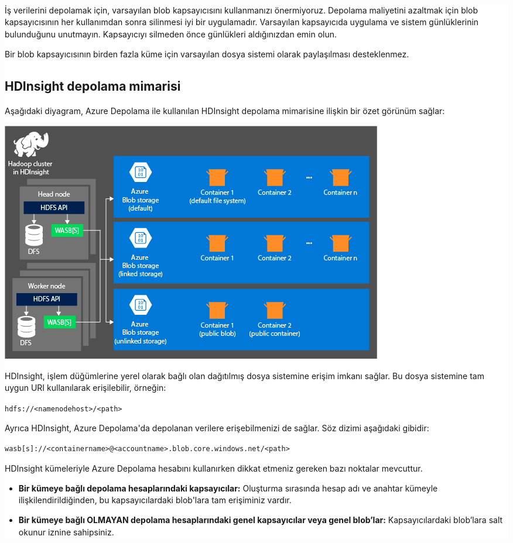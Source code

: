 İş verilerini depolamak için, varsayılan blob kapsayıcısını kullanmanızı önermiyoruz. Depolama maliyetini azaltmak için blob kapsayıcısının her kullanımdan sonra silinmesi iyi bir uygulamadır. Varsayılan kapsayıcıda uygulama ve sistem günlüklerinin bulunduğunu unutmayın. Kapsayıcıyı silmeden önce günlükleri aldığınızdan emin olun.

Bir blob kapsayıcısının birden fazla küme için varsayılan dosya sistemi olarak paylaşılması desteklenmez.

## <a name="hdinsight-storage-architecture"></a>HDInsight depolama mimarisi
Aşağıdaki diyagram, Azure Depolama ile kullanılan HDInsight depolama mimarisine ilişkin bir özet görünüm sağlar:

![Hadoop kümeleri, Blob Depolamada yapılandırılmış ve yapılandırılmamış verilere erişmek ve depolamak için HDFS API’sini kullanır.](./media/hdinsight-hadoop-use-blob-storage/HDI.WASB.Arch.png "HDInsight Depolama Mimarisi")

HDInsight, işlem düğümlerine yerel olarak bağlı olan dağıtılmış dosya sistemine erişim imkanı sağlar. Bu dosya sistemine tam uygun URI kullanılarak erişilebilir, örneğin:

    hdfs://<namenodehost>/<path>

Ayrıca HDInsight, Azure Depolama'da depolanan verilere erişebilmenizi de sağlar. Söz dizimi aşağıdaki gibidir:

    wasb[s]://<containername>@<accountname>.blob.core.windows.net/<path>

HDInsight kümeleriyle Azure Depolama hesabını kullanırken dikkat etmeniz gereken bazı noktalar mevcuttur.

* **Bir kümeye bağlı depolama hesaplarındaki kapsayıcılar:** Oluşturma sırasında hesap adı ve anahtar kümeyle ilişkilendirildiğinden, bu kapsayıcılardaki blob'lara tam erişiminiz vardır.

* **Bir kümeye bağlı OLMAYAN depolama hesaplarındaki genel kapsayıcılar veya genel blob’lar:** Kapsayıcılardaki blob’lara salt okunur iznine sahipsiniz.
  

[hdinsight-use-sas]: hdinsight-storage-sharedaccesssignature-permissions.md
[powershell-install]: /powershell/azureps-cmdlets-docs
[hdinsight-creation]: hdinsight-hadoop-provision-linux-clusters.md
[hdinsight-upload-data]: hdinsight-upload-data.md
[blob-storage-restAPI]: http://msdn.microsoft.com/library/windowsazure/dd135733.aspx
[img-hdi-powershell-blobcommands]: ./media/hdinsight-hadoop-use-blob-storage/HDI.PowerShell.BlobCommands.png
[img-hdi-quick-create]: ./media/hdinsight-hadoop-use-blob-storage/HDI.QuickCreateCluster.png
[img-hdi-custom-create-storage-account]: ./media/hdinsight-hadoop-use-blob-storage/HDI.CustomCreateStorageAccount.png  